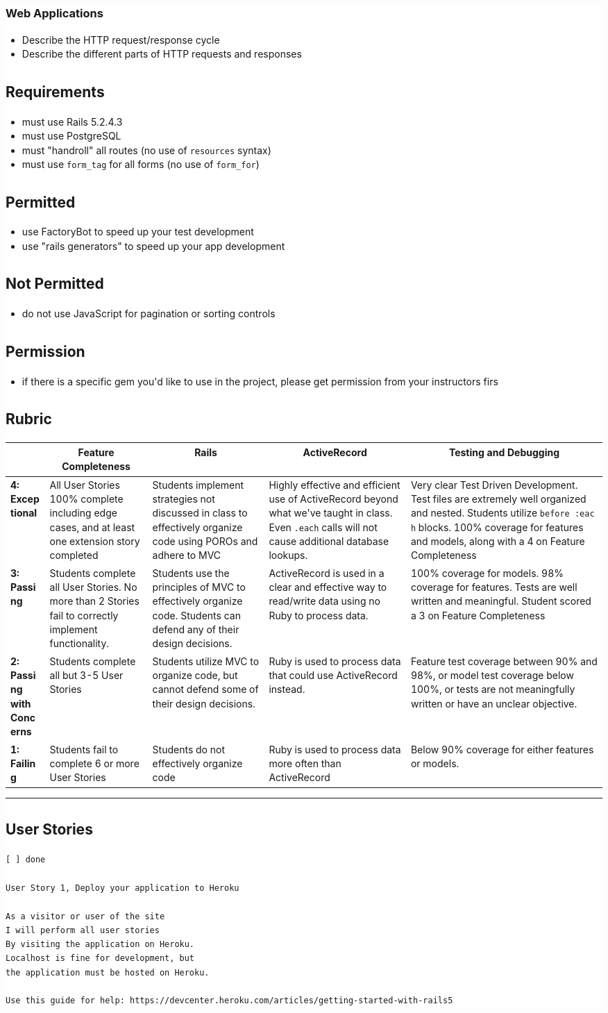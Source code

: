 ### Web Applications

* Describe the HTTP request/response cycle
* Describe the different parts of HTTP requests and responses

## Requirements

- must use Rails 5.2.4.3
- must use PostgreSQL
- must "handroll" all routes (no use of `resources` syntax)
- must use `form_tag` for all forms (no use of `form_for`)

## Permitted

- use FactoryBot to speed up your test development
- use "rails generators" to speed up your app development

## Not Permitted

- do not use JavaScript for pagination or sorting controls

## Permission

- if there is a specific gem you'd like to use in the project, please get permission from your instructors firs

## Rubric


| | **Feature Completeness** | **Rails** | **ActiveRecord** | **Testing and Debugging** |
| --- | --- | --- | --- | --- |
| **4: Exceptional**  | All User Stories 100% complete including edge cases, and at least one extension story completed | Students implement strategies not discussed in class to effectively organize code using POROs and adhere to MVC | Highly effective and efficient use of ActiveRecord beyond what we've taught in class. Even `.each` calls will not cause additional database lookups. | Very clear Test Driven Development. Test files are extremely well organized and nested. Students utilize `before :each` blocks. 100% coverage for features and models, along with a 4 on Feature Completeness |
| **3: Passing** | Students complete all User Stories. No more than 2 Stories fail to correctly implement functionality. | Students use the principles of MVC to effectively organize code. Students can defend any of their design decisions. | ActiveRecord is used in a clear and effective way to read/write data using no Ruby to process data. | 100% coverage for models. 98% coverage for features. Tests are well written and meaningful. Student scored a 3 on Feature Completeness|
| **2: Passing with Concerns** | Students complete all but 3-5 User Stories | Students utilize MVC to organize code, but cannot defend some of their design decisions. | Ruby is used to process data that could use ActiveRecord instead. | Feature test coverage between 90% and 98%, or model test coverage below 100%, or tests are not meaningfully written or have an unclear objective. |
| **1: Failing** | Students fail to complete 6 or more User Stories | Students do not effectively organize code| Ruby is used to process data more often than ActiveRecord | Below 90% coverage for either features or models. |


---

## User Stories

```
[ ] done

User Story 1, Deploy your application to Heroku

As a visitor or user of the site
I will perform all user stories
By visiting the application on Heroku.
Localhost is fine for development, but
the application must be hosted on Heroku.

Use this guide for help: https://devcenter.heroku.com/articles/getting-started-with-rails5
```
